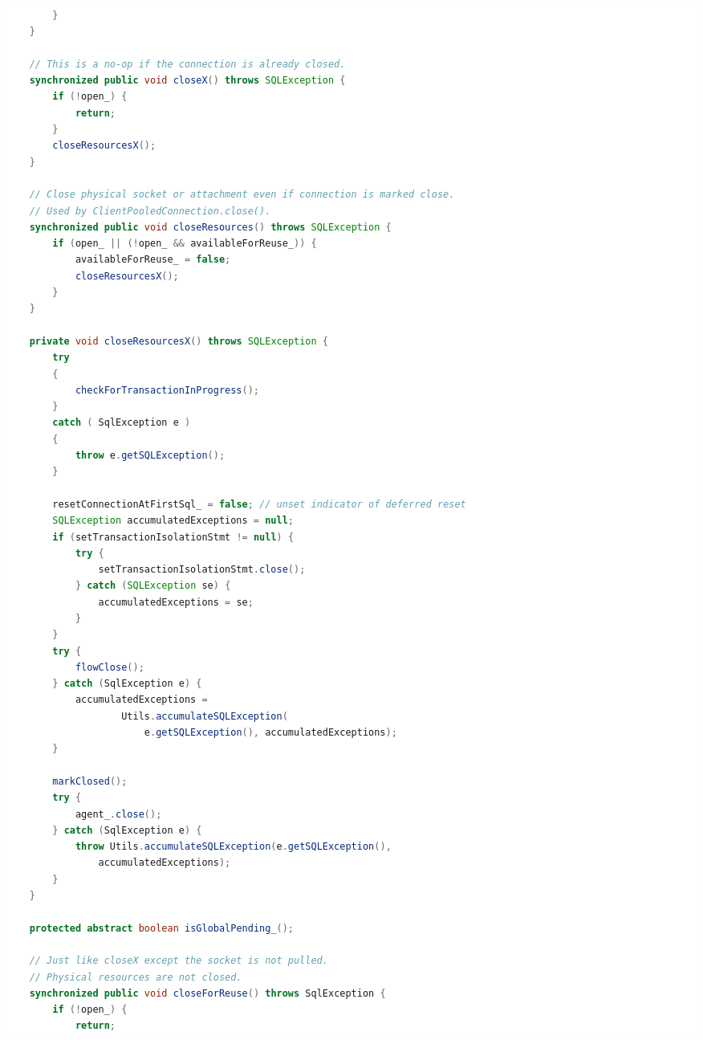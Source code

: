 ```java
        }
    }

    // This is a no-op if the connection is already closed.
    synchronized public void closeX() throws SQLException {
        if (!open_) {
            return;
        }
        closeResourcesX();
    }

    // Close physical socket or attachment even if connection is marked close.
    // Used by ClientPooledConnection.close().
    synchronized public void closeResources() throws SQLException {
        if (open_ || (!open_ && availableForReuse_)) {
            availableForReuse_ = false;
            closeResourcesX();
        }
    }

    private void closeResourcesX() throws SQLException {
        try
        {
            checkForTransactionInProgress();
        }
        catch ( SqlException e )
        {
            throw e.getSQLException();
        }
        
        resetConnectionAtFirstSql_ = false; // unset indicator of deferred reset
        SQLException accumulatedExceptions = null;
        if (setTransactionIsolationStmt != null) {
            try {
                setTransactionIsolationStmt.close();
            } catch (SQLException se) {
                accumulatedExceptions = se;
            }
        }
        try {
            flowClose();
        } catch (SqlException e) {
            accumulatedExceptions =
                    Utils.accumulateSQLException(
                        e.getSQLException(), accumulatedExceptions);
        }

        markClosed();
        try {
            agent_.close();
        } catch (SqlException e) {
            throw Utils.accumulateSQLException(e.getSQLException(), 
                accumulatedExceptions);
        }
    }

    protected abstract boolean isGlobalPending_();

    // Just like closeX except the socket is not pulled.
    // Physical resources are not closed.
    synchronized public void closeForReuse() throws SqlException {
        if (!open_) {
            return;
```
